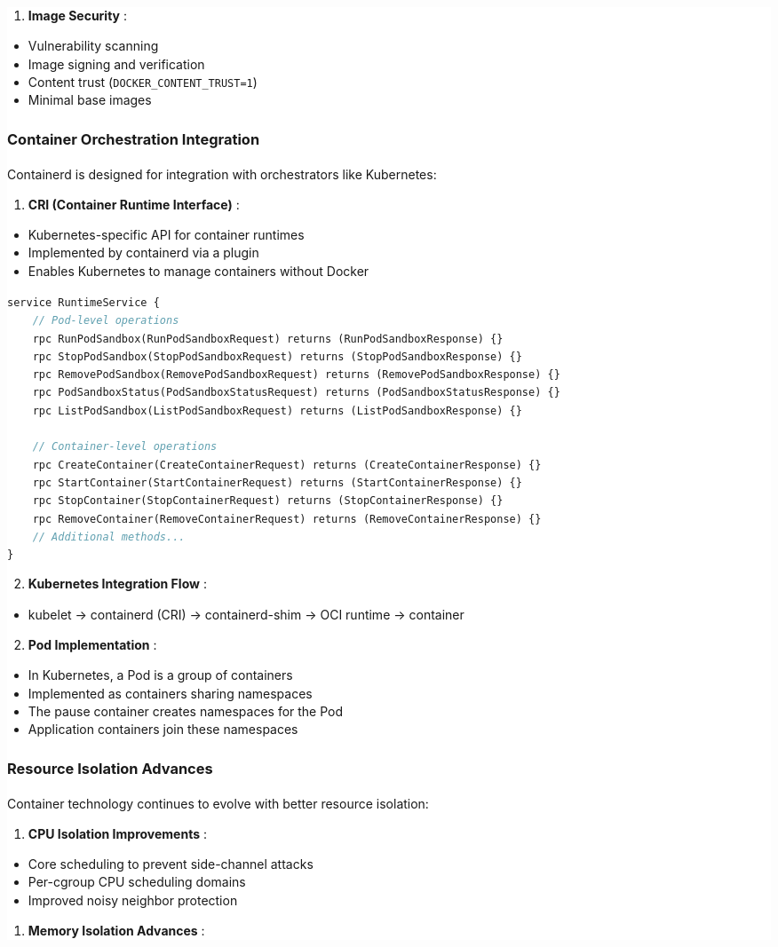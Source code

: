 1. **Image Security** :

* Vulnerability scanning
* Image signing and verification
* Content trust (`DOCKER_CONTENT_TRUST=1`)
* Minimal base images

### Container Orchestration Integration

Containerd is designed for integration with orchestrators like Kubernetes:

1. **CRI (Container Runtime Interface)** :

* Kubernetes-specific API for container runtimes
* Implemented by containerd via a plugin
* Enables Kubernetes to manage containers without Docker

```protobuf
service RuntimeService {
    // Pod-level operations
    rpc RunPodSandbox(RunPodSandboxRequest) returns (RunPodSandboxResponse) {}
    rpc StopPodSandbox(StopPodSandboxRequest) returns (StopPodSandboxResponse) {}
    rpc RemovePodSandbox(RemovePodSandboxRequest) returns (RemovePodSandboxResponse) {}
    rpc PodSandboxStatus(PodSandboxStatusRequest) returns (PodSandboxStatusResponse) {}
    rpc ListPodSandbox(ListPodSandboxRequest) returns (ListPodSandboxResponse) {}
  
    // Container-level operations
    rpc CreateContainer(CreateContainerRequest) returns (CreateContainerResponse) {}
    rpc StartContainer(StartContainerRequest) returns (StartContainerResponse) {}
    rpc StopContainer(StopContainerRequest) returns (StopContainerResponse) {}
    rpc RemoveContainer(RemoveContainerRequest) returns (RemoveContainerResponse) {}
    // Additional methods...
}
```

2. **Kubernetes Integration Flow** :

* kubelet → containerd (CRI) → containerd-shim → OCI runtime → container

2. **Pod Implementation** :

* In Kubernetes, a Pod is a group of containers
* Implemented as containers sharing namespaces
* The pause container creates namespaces for the Pod
* Application containers join these namespaces

### Resource Isolation Advances

Container technology continues to evolve with better resource isolation:

1. **CPU Isolation Improvements** :

* Core scheduling to prevent side-channel attacks
* Per-cgroup CPU scheduling domains
* Improved noisy neighbor protection

1. **Memory Isolation Advances** :
